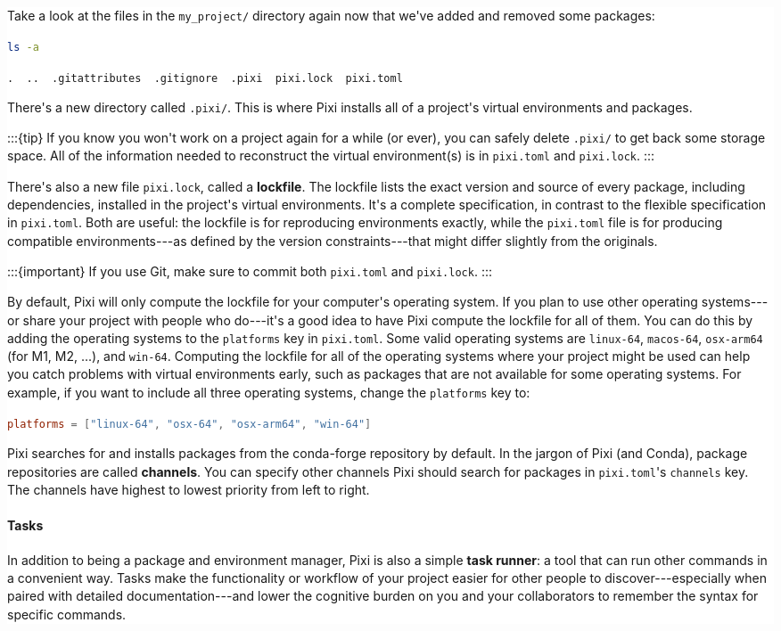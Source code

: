 Take a look at the files in the `my_project/` directory again now that we've
added and removed some packages:

```sh
ls -a
```

```
.  ..  .gitattributes  .gitignore  .pixi  pixi.lock  pixi.toml
```

There's a new directory called `.pixi/`. This is where Pixi installs all of a
project's virtual environments and packages.

:::{tip}
If you know you won't work on a project again for a while (or ever), you can
safely delete `.pixi/` to get back some storage space. All of the information
needed to reconstruct the virtual environment(s) is in `pixi.toml` and
`pixi.lock`.
:::

There's also a new file `pixi.lock`, called a **lockfile**. The lockfile lists
the exact version and source of every package, including dependencies,
installed in the project's virtual environments. It's a complete specification,
in contrast to the flexible specification in `pixi.toml`. Both are useful: the
lockfile is for reproducing environments exactly, while the `pixi.toml` file is
for producing compatible environments---as defined by the version
constraints---that might differ slightly from the originals.

:::{important}
If you use Git, make sure to commit both `pixi.toml` and `pixi.lock`.
:::

By default, Pixi will only compute the lockfile for your computer's operating
system. If you plan to use other operating systems---or share your project with
people who do---it's a good idea to have Pixi compute the lockfile for all of
them. You can do this by adding the operating systems to the `platforms` key in
`pixi.toml`. Some valid operating systems are `linux-64`, `macos-64`,
`osx-arm64` (for M1, M2, ...), and `win-64`. Computing the lockfile for all of
the operating systems where your project might be used can help you catch
problems with virtual environments early, such as packages that are not
available for some operating systems. For example, if you want to include all
three operating systems, change the `platforms` key to:

```toml
platforms = ["linux-64", "osx-64", "osx-arm64", "win-64"]
```

Pixi searches for and installs packages from the conda-forge repository by
default. In the jargon of Pixi (and Conda), package repositories are called
**channels**. You can specify other channels Pixi should search for packages in
`pixi.toml`'s `channels` key. The channels have highest to lowest priority from
left to right.

#### Tasks

In addition to being a package and environment manager, Pixi is also a simple
**task runner**: a tool that can run other commands in a convenient way. Tasks
make the functionality or workflow of your project easier for other people to
discover---especially when paired with detailed documentation---and lower the
cognitive burden on you and your collaborators to remember the syntax for
specific commands.


[FlatPak]: https://flatpak.org/
[AppImage]: https://appimage.org/
[pixi]: https://pixi.sh/latest/
[Conda]: https://conda.org/
[conda-forge]: https://conda-forge.org/
[pypi]: https://pypi.org/
[Homebrew]: https://brew.sh/
[Chocolatey]: https://chocolatey.org/
[Spack]: https://spack.io/
[Nix]: https://nixos.org/
[EasyBuild]: https://easybuild.io/
[Podman]: https://podman.io/
[Docker]: https://www.docker.com/
[VirtualBox]: https://www.virtualbox.org/
[Git]: https://git-scm.com/
[dl-git]: https://ucdavisdatalab.github.io/workshop_introduction_to_version_control/
[TOML]: https://toml.io/en/
[pixi-shell-win]: https://github.com/prefix-dev/pixi/issues/417